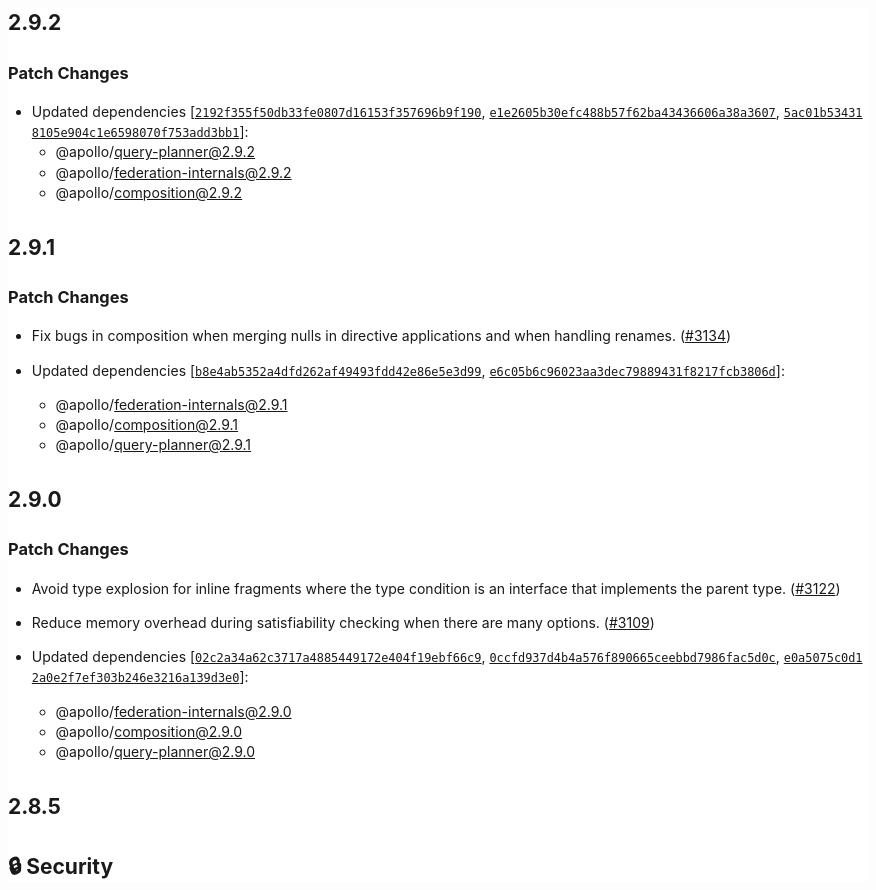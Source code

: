 ## 2.9.2

### Patch Changes

- Updated dependencies [[`2192f355f50db33fe0807d16153f357696b9f190`](https://github.com/apollographql/federation/commit/2192f355f50db33fe0807d16153f357696b9f190), [`e1e2605b30efc488b57f62ba43436606a38a3607`](https://github.com/apollographql/federation/commit/e1e2605b30efc488b57f62ba43436606a38a3607), [`5ac01b534318105e904c1e6598070f753add3bb1`](https://github.com/apollographql/federation/commit/5ac01b534318105e904c1e6598070f753add3bb1)]:
  - @apollo/query-planner@2.9.2
  - @apollo/federation-internals@2.9.2
  - @apollo/composition@2.9.2

## 2.9.1

### Patch Changes

- Fix bugs in composition when merging nulls in directive applications and when handling renames. ([#3134](https://github.com/apollographql/federation/pull/3134))

- Updated dependencies [[`b8e4ab5352a4dfd262af49493fdd42e86e5e3d99`](https://github.com/apollographql/federation/commit/b8e4ab5352a4dfd262af49493fdd42e86e5e3d99), [`e6c05b6c96023aa3dec79889431f8217fcb3806d`](https://github.com/apollographql/federation/commit/e6c05b6c96023aa3dec79889431f8217fcb3806d)]:
  - @apollo/federation-internals@2.9.1
  - @apollo/composition@2.9.1
  - @apollo/query-planner@2.9.1

## 2.9.0

### Patch Changes

- Avoid type explosion for inline fragments where the type condition is an interface that implements the parent type. ([#3122](https://github.com/apollographql/federation/pull/3122))

- Reduce memory overhead during satisfiability checking when there are many options. ([#3109](https://github.com/apollographql/federation/pull/3109))

- Updated dependencies [[`02c2a34a62c3717a4885449172e404f19ebf66c9`](https://github.com/apollographql/federation/commit/02c2a34a62c3717a4885449172e404f19ebf66c9), [`0ccfd937d4b4a576f890665ceebbd7986fac5d0c`](https://github.com/apollographql/federation/commit/0ccfd937d4b4a576f890665ceebbd7986fac5d0c), [`e0a5075c0d12a0e2f7ef303b246e3216a139d3e0`](https://github.com/apollographql/federation/commit/e0a5075c0d12a0e2f7ef303b246e3216a139d3e0)]:
  - @apollo/federation-internals@2.9.0
  - @apollo/composition@2.9.0
  - @apollo/query-planner@2.9.0

## 2.8.5

## 🔒 Security
